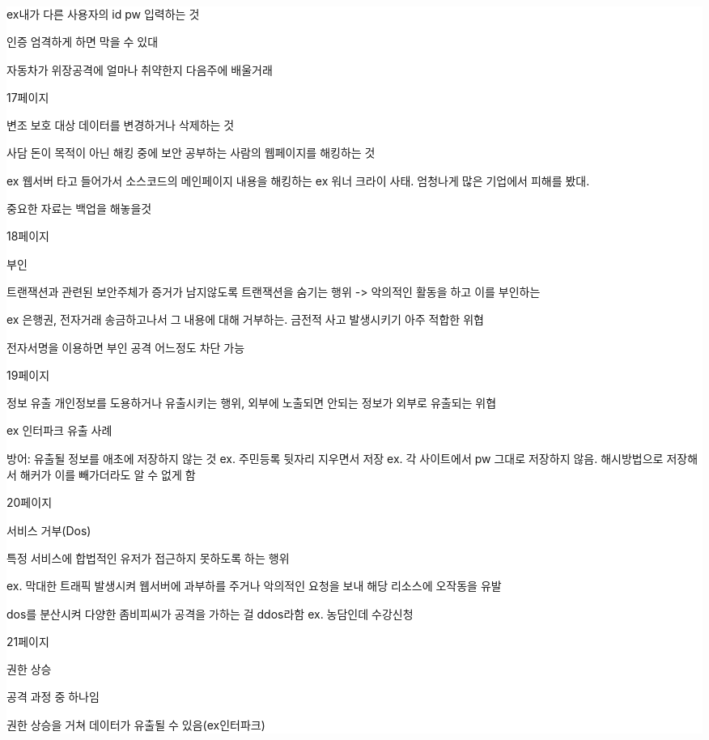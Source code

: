 ex내가 다른 사용자의 id pw 입력하는 것

인증 엄격하게 하면 막을 수 있대

자동차가 위장공격에 얼마나 취약한지 다음주에 배울거래

17페이지

변조
보호 대상 데이터를 변경하거나 삭제하는 것

사담
돈이 목적이 아닌 해킹 중에
보안 공부하는 사람의 웹페이지를 해킹하는 것

ex 웹서버 타고 들어가서 소스코드의 메인페이지 내용을 해킹하는
ex 워너 크라이 사태. 엄청나게 많은 기업에서 피해를 봤대.

중요한 자료는 백업을 해놓을것

18페이지

부인

트랜잭션과 관련된 보안주체가 증거가 남지않도록 트랜잭션을 숨기는 행위
-> 악의적인 활동을 하고 이를 부인하는

ex 은행권, 전자거래
송금하고나서 그 내용에 대해 거부하는. 금전적 사고 발생시키기 아주 적합한 위협

전자서명을 이용하면 부인 공격 어느정도 차단 가능

19페이지

정보 유출
개인정보를 도용하거나 유출시키는 행위, 외부에 노출되면 안되는 정보가 외부로 유출되는 위협

ex 인터파크 유출 사례

방어: 유출될 정보를 애초에 저장하지 않는 것
ex. 주민등록 뒷자리 지우면서 저장
ex. 각 사이트에서 pw 그대로 저장하지 않음. 해시방법으로 저장해서 해커가 이를 빼가더라도 알 수 없게 함

20페이지

서비스 거부(Dos)

특정 서비스에 합법적인 유저가 접근하지 못하도록 하는 행위

ex. 막대한 트래픽 발생시켜 웹서버에 과부하를 주거나
악의적인 요청을 보내 해당 리소스에 오작동을 유발

dos를 분산시켜 다양한 좀비피씨가 공격을 가하는 걸 ddos라함
ex. 농담인데 수강신청

21페이지

권한 상승

공격 과정 중 하나임

권한 상승을 거쳐 데이터가 유출될 수 있음(ex인터파크)
